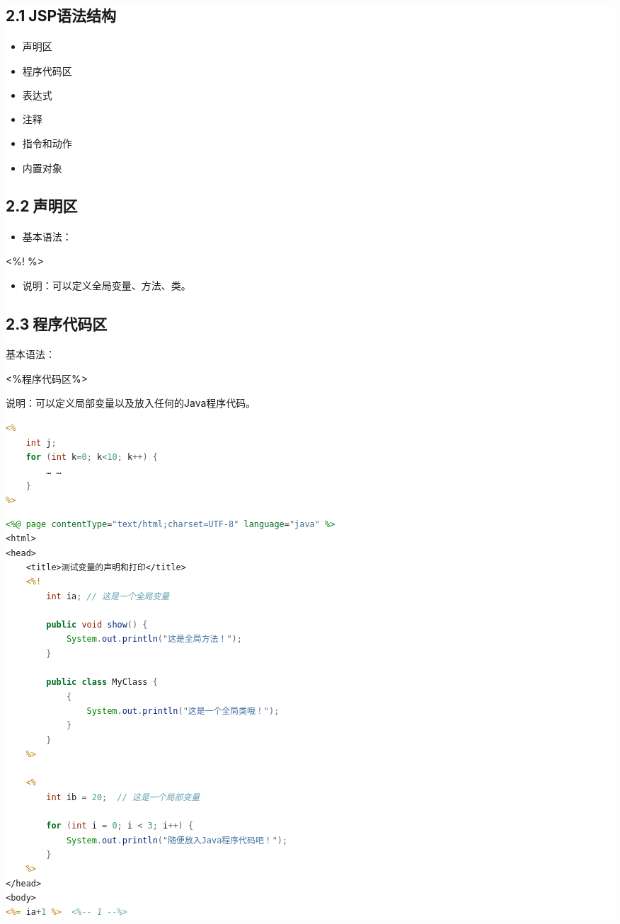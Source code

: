 ## 2.1 JSP语法结构

+ 声明区

+ 程序代码区

+ 表达式

+ 注释

+ 指令和动作

+ 内置对象

## 2.2 **声明区**

+ 基本语法：

<%! %>

+ 说明：可以定义全局变量、方法、类。

## 2.3 **程序代码区**

基本语法：

<%程序代码区%>

说明：可以定义局部变量以及放入任何的Java程序代码。

```jsp
<% 
	int j; 
	for (int k=0; k<10; k++) { 
        … … 
    } 
%>
```

```jsp
<%@ page contentType="text/html;charset=UTF-8" language="java" %>
<html>
<head>
    <title>测试变量的声明和打印</title>
    <%!
        int ia; // 这是一个全局变量

        public void show() {
            System.out.println("这是全局方法！");
        }

        public class MyClass {
            {
                System.out.println("这是一个全局类哦！");
            }
        }
    %>

    <%
        int ib = 20;  // 这是一个局部变量

        for (int i = 0; i < 3; i++) {
            System.out.println("随便放入Java程序代码吧！");
        }
    %>
</head>
<body>
<%= ia+1 %>  <%-- 1 --%>
```